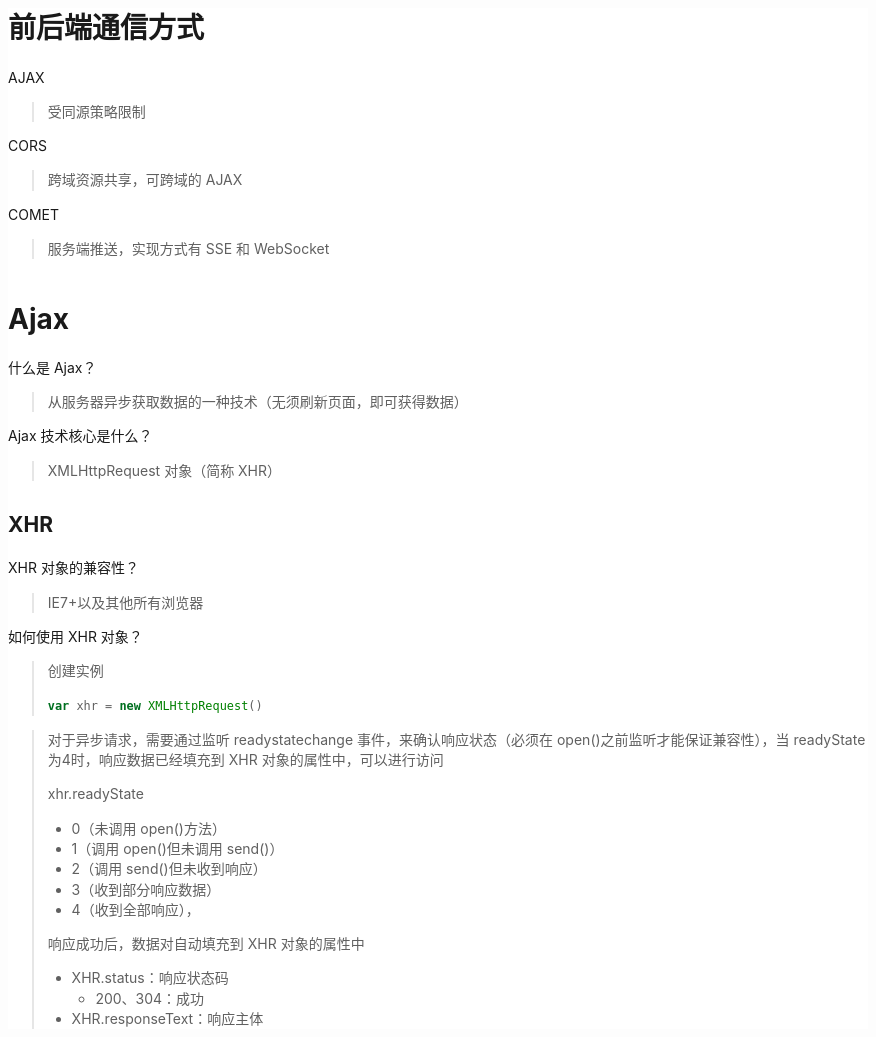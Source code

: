 # 前后端通信方式

AJAX

> 受同源策略限制

CORS

> 跨域资源共享，可跨域的 AJAX

COMET

> 服务端推送，实现方式有 SSE 和 WebSocket

# Ajax

什么是 Ajax？

> 从服务器异步获取数据的一种技术（无须刷新页面，即可获得数据）

Ajax 技术核心是什么？

> XMLHttpRequest 对象（简称 XHR）

## XHR

XHR 对象的兼容性？

> IE7+以及其他所有浏览器

如何使用 XHR 对象？

> 创建实例
>
> ```javascript
> var xhr = new XMLHttpRequest()
> ```

> 对于异步请求，需要通过监听 readystatechange 事件，来确认响应状态（必须在 open()之前监听才能保证兼容性），当 readyState 为4时，响应数据已经填充到 XHR 对象的属性中，可以进行访问
>
> xhr.readyState
>
> - 0（未调用 open()方法）
> - 1（调用 open()但未调用 send()）
> - 2（调用 send()但未收到响应）
> - 3（收到部分响应数据）
> - 4（收到全部响应），
>
> 响应成功后，数据对自动填充到 XHR 对象的属性中
>
> - XHR.status：响应状态码
>   - 200、304：成功
> - XHR.responseText：响应主体

